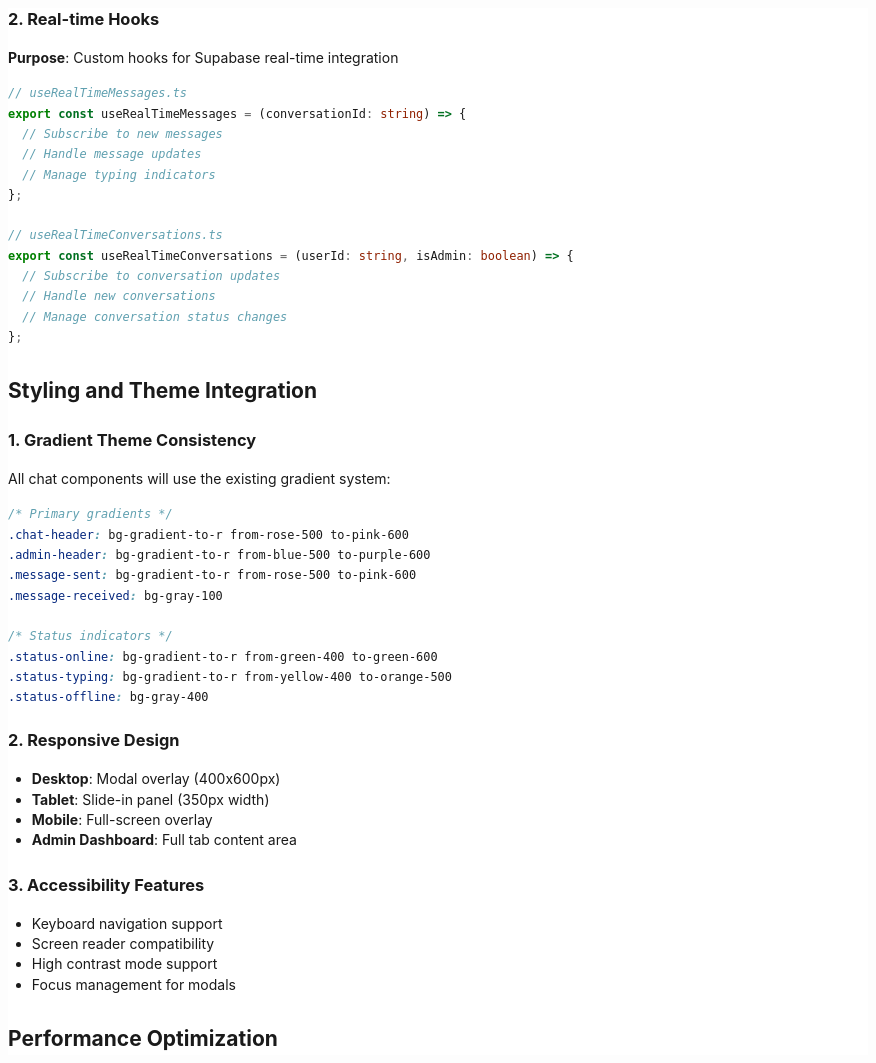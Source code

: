### 2. Real-time Hooks
**Purpose**: Custom hooks for Supabase real-time integration

```typescript
// useRealTimeMessages.ts
export const useRealTimeMessages = (conversationId: string) => {
  // Subscribe to new messages
  // Handle message updates
  // Manage typing indicators
};

// useRealTimeConversations.ts
export const useRealTimeConversations = (userId: string, isAdmin: boolean) => {
  // Subscribe to conversation updates
  // Handle new conversations
  // Manage conversation status changes
};
```

## Styling and Theme Integration

### 1. Gradient Theme Consistency
All chat components will use the existing gradient system:

```css
/* Primary gradients */
.chat-header: bg-gradient-to-r from-rose-500 to-pink-600
.admin-header: bg-gradient-to-r from-blue-500 to-purple-600
.message-sent: bg-gradient-to-r from-rose-500 to-pink-600
.message-received: bg-gray-100

/* Status indicators */
.status-online: bg-gradient-to-r from-green-400 to-green-600
.status-typing: bg-gradient-to-r from-yellow-400 to-orange-500
.status-offline: bg-gray-400
```

### 2. Responsive Design
- **Desktop**: Modal overlay (400x600px)
- **Tablet**: Slide-in panel (350px width)
- **Mobile**: Full-screen overlay
- **Admin Dashboard**: Full tab content area

### 3. Accessibility Features
- Keyboard navigation support
- Screen reader compatibility
- High contrast mode support
- Focus management for modals

## Performance Optimization
